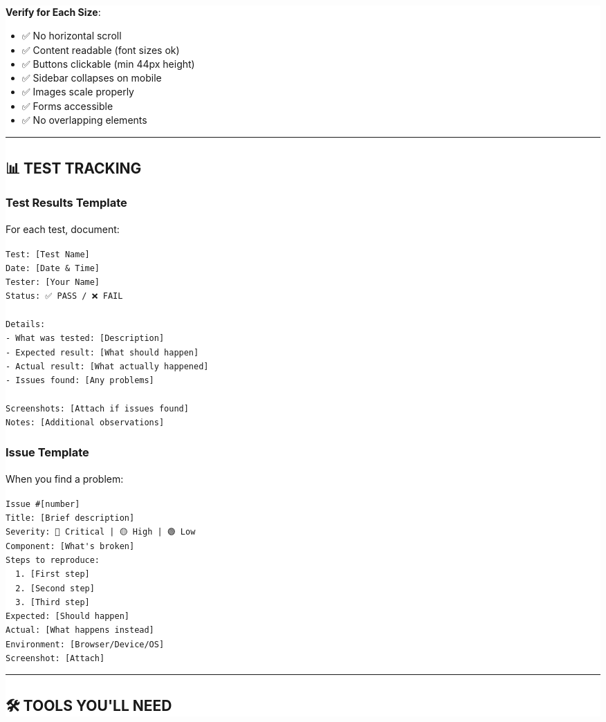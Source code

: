 **Verify for Each Size**:
- ✅ No horizontal scroll
- ✅ Content readable (font sizes ok)
- ✅ Buttons clickable (min 44px height)
- ✅ Sidebar collapses on mobile
- ✅ Images scale properly
- ✅ Forms accessible
- ✅ No overlapping elements

---

## 📊 TEST TRACKING

### Test Results Template
For each test, document:

```
Test: [Test Name]
Date: [Date & Time]
Tester: [Your Name]
Status: ✅ PASS / ❌ FAIL

Details:
- What was tested: [Description]
- Expected result: [What should happen]
- Actual result: [What actually happened]
- Issues found: [Any problems]

Screenshots: [Attach if issues found]
Notes: [Additional observations]
```

### Issue Template
When you find a problem:

```
Issue #[number]
Title: [Brief description]
Severity: 🔴 Critical | 🟡 High | 🟢 Low
Component: [What's broken]
Steps to reproduce:
  1. [First step]
  2. [Second step]
  3. [Third step]
Expected: [Should happen]
Actual: [What happens instead]
Environment: [Browser/Device/OS]
Screenshot: [Attach]
```

---

## 🛠️ TOOLS YOU'LL NEED
